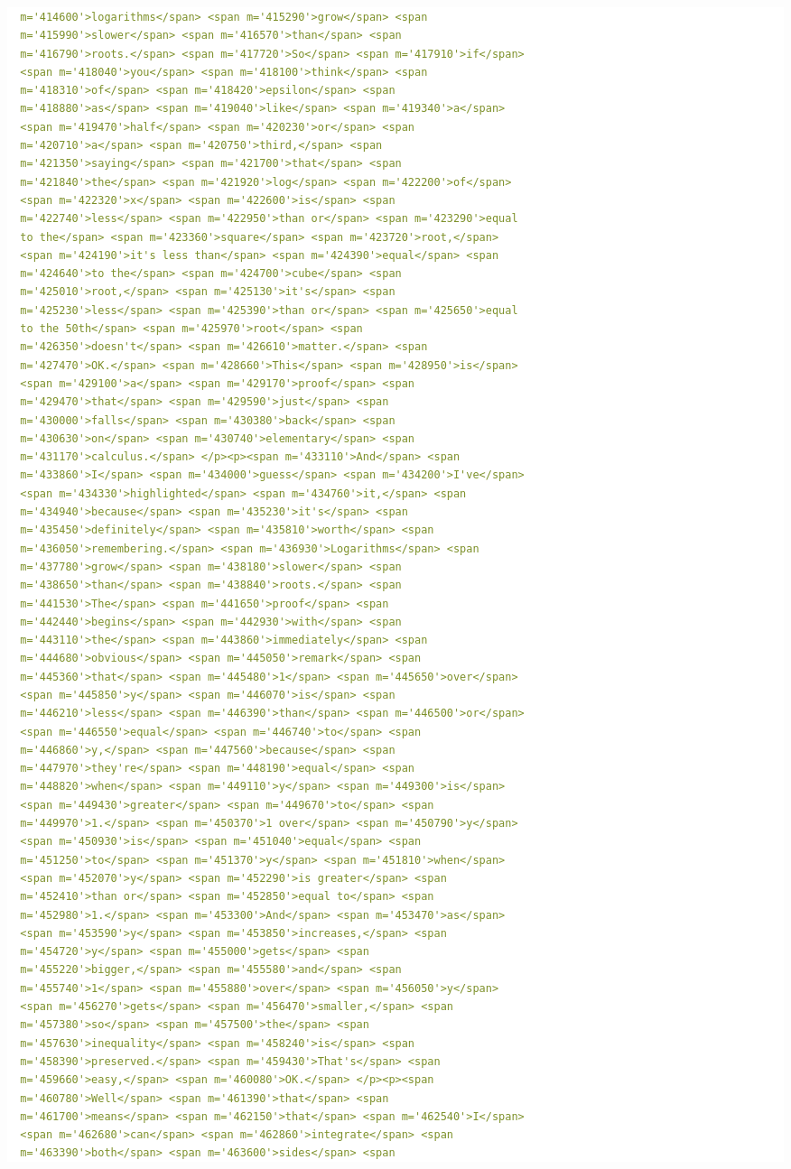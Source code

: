 ```yaml
  m='414600'>logarithms</span> <span m='415290'>grow</span> <span
  m='415990'>slower</span> <span m='416570'>than</span> <span
  m='416790'>roots.</span> <span m='417720'>So</span> <span m='417910'>if</span>
  <span m='418040'>you</span> <span m='418100'>think</span> <span
  m='418310'>of</span> <span m='418420'>epsilon</span> <span
  m='418880'>as</span> <span m='419040'>like</span> <span m='419340'>a</span>
  <span m='419470'>half</span> <span m='420230'>or</span> <span
  m='420710'>a</span> <span m='420750'>third,</span> <span
  m='421350'>saying</span> <span m='421700'>that</span> <span
  m='421840'>the</span> <span m='421920'>log</span> <span m='422200'>of</span>
  <span m='422320'>x</span> <span m='422600'>is</span> <span
  m='422740'>less</span> <span m='422950'>than or</span> <span m='423290'>equal
  to the</span> <span m='423360'>square</span> <span m='423720'>root,</span>
  <span m='424190'>it's less than</span> <span m='424390'>equal</span> <span
  m='424640'>to the</span> <span m='424700'>cube</span> <span
  m='425010'>root,</span> <span m='425130'>it's</span> <span
  m='425230'>less</span> <span m='425390'>than or</span> <span m='425650'>equal
  to the 50th</span> <span m='425970'>root</span> <span
  m='426350'>doesn't</span> <span m='426610'>matter.</span> <span
  m='427470'>OK.</span> <span m='428660'>This</span> <span m='428950'>is</span>
  <span m='429100'>a</span> <span m='429170'>proof</span> <span
  m='429470'>that</span> <span m='429590'>just</span> <span
  m='430000'>falls</span> <span m='430380'>back</span> <span
  m='430630'>on</span> <span m='430740'>elementary</span> <span
  m='431170'>calculus.</span> </p><p><span m='433110'>And</span> <span
  m='433860'>I</span> <span m='434000'>guess</span> <span m='434200'>I've</span>
  <span m='434330'>highlighted</span> <span m='434760'>it,</span> <span
  m='434940'>because</span> <span m='435230'>it's</span> <span
  m='435450'>definitely</span> <span m='435810'>worth</span> <span
  m='436050'>remembering.</span> <span m='436930'>Logarithms</span> <span
  m='437780'>grow</span> <span m='438180'>slower</span> <span
  m='438650'>than</span> <span m='438840'>roots.</span> <span
  m='441530'>The</span> <span m='441650'>proof</span> <span
  m='442440'>begins</span> <span m='442930'>with</span> <span
  m='443110'>the</span> <span m='443860'>immediately</span> <span
  m='444680'>obvious</span> <span m='445050'>remark</span> <span
  m='445360'>that</span> <span m='445480'>1</span> <span m='445650'>over</span>
  <span m='445850'>y</span> <span m='446070'>is</span> <span
  m='446210'>less</span> <span m='446390'>than</span> <span m='446500'>or</span>
  <span m='446550'>equal</span> <span m='446740'>to</span> <span
  m='446860'>y,</span> <span m='447560'>because</span> <span
  m='447970'>they're</span> <span m='448190'>equal</span> <span
  m='448820'>when</span> <span m='449110'>y</span> <span m='449300'>is</span>
  <span m='449430'>greater</span> <span m='449670'>to</span> <span
  m='449970'>1.</span> <span m='450370'>1 over</span> <span m='450790'>y</span>
  <span m='450930'>is</span> <span m='451040'>equal</span> <span
  m='451250'>to</span> <span m='451370'>y</span> <span m='451810'>when</span>
  <span m='452070'>y</span> <span m='452290'>is greater</span> <span
  m='452410'>than or</span> <span m='452850'>equal to</span> <span
  m='452980'>1.</span> <span m='453300'>And</span> <span m='453470'>as</span>
  <span m='453590'>y</span> <span m='453850'>increases,</span> <span
  m='454720'>y</span> <span m='455000'>gets</span> <span
  m='455220'>bigger,</span> <span m='455580'>and</span> <span
  m='455740'>1</span> <span m='455880'>over</span> <span m='456050'>y</span>
  <span m='456270'>gets</span> <span m='456470'>smaller,</span> <span
  m='457380'>so</span> <span m='457500'>the</span> <span
  m='457630'>inequality</span> <span m='458240'>is</span> <span
  m='458390'>preserved.</span> <span m='459430'>That's</span> <span
  m='459660'>easy,</span> <span m='460080'>OK.</span> </p><p><span
  m='460780'>Well</span> <span m='461390'>that</span> <span
  m='461700'>means</span> <span m='462150'>that</span> <span m='462540'>I</span>
  <span m='462680'>can</span> <span m='462860'>integrate</span> <span
  m='463390'>both</span> <span m='463600'>sides</span> <span
```